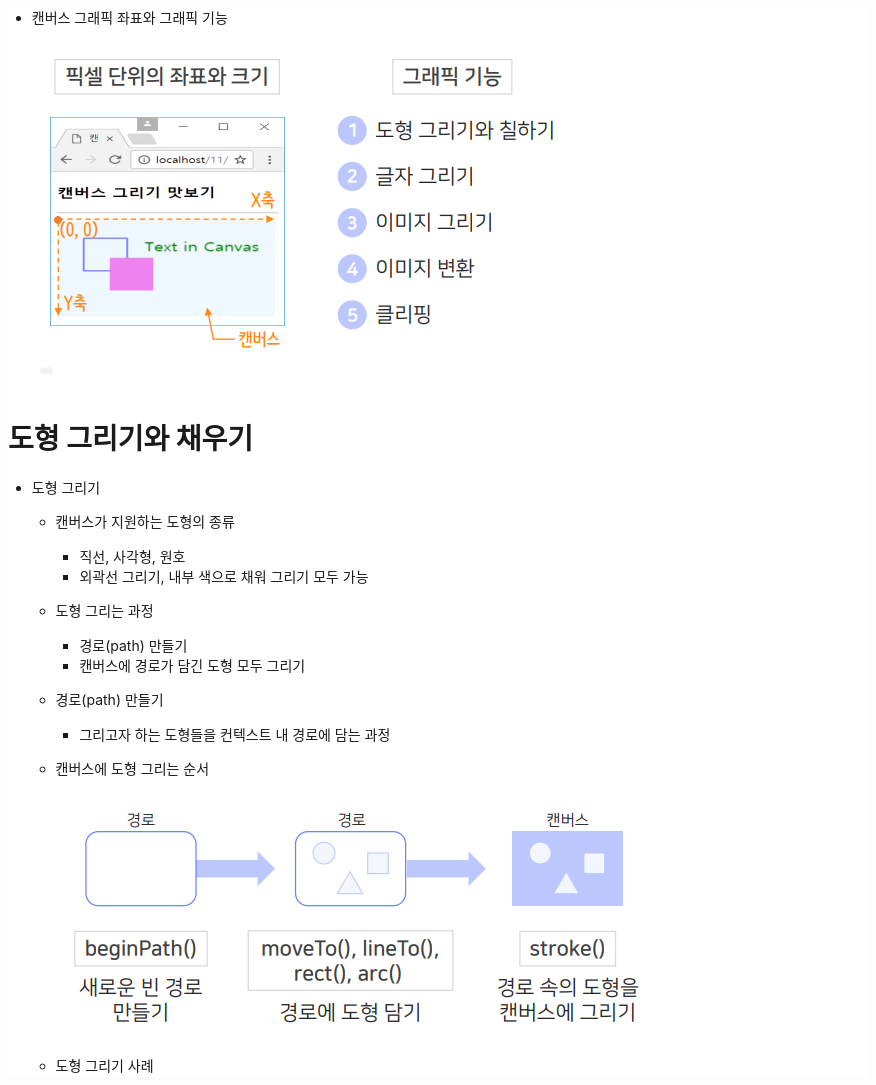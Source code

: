 - 캔버스 그래픽 좌표와 그래픽 기능
    
    ![image.png](인터넷프로그래밍(2)/image%20154.png)
    

# 도형 그리기와 채우기

- 도형 그리기
    - 캔버스가 지원하는 도형의 종류
        - 직선, 사각형, 원호
        - 외곽선 그리기, 내부 색으로 채워 그리기 모두 가능
    - 도형 그리는 과정
        - 경로(path) 만들기
        - 캔버스에 경로가 담긴 도형 모두 그리기
    - 경로(path) 만들기
        - 그리고자 하는 도형들을 컨텍스트 내 경로에 담는 과정
    - 캔버스에 도형 그리는 순서
        
        ![image.png](인터넷프로그래밍(2)/image%20155.png)
        
    - 도형 그리기 사례
        